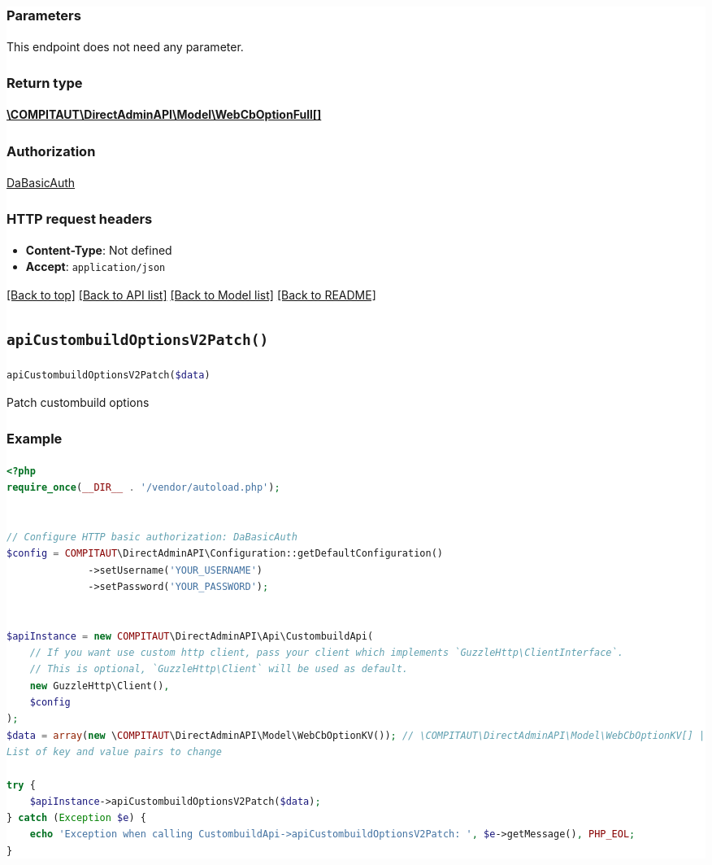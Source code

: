 ### Parameters

This endpoint does not need any parameter.

### Return type

[**\COMPITAUT\DirectAdminAPI\Model\WebCbOptionFull[]**](../Model/WebCbOptionFull.md)

### Authorization

[DaBasicAuth](../../README.md#DaBasicAuth)

### HTTP request headers

- **Content-Type**: Not defined
- **Accept**: `application/json`

[[Back to top]](#) [[Back to API list]](../../README.md#endpoints)
[[Back to Model list]](../../README.md#models)
[[Back to README]](../../README.md)

## `apiCustombuildOptionsV2Patch()`

```php
apiCustombuildOptionsV2Patch($data)
```

Patch custombuild options

### Example

```php
<?php
require_once(__DIR__ . '/vendor/autoload.php');


// Configure HTTP basic authorization: DaBasicAuth
$config = COMPITAUT\DirectAdminAPI\Configuration::getDefaultConfiguration()
              ->setUsername('YOUR_USERNAME')
              ->setPassword('YOUR_PASSWORD');


$apiInstance = new COMPITAUT\DirectAdminAPI\Api\CustombuildApi(
    // If you want use custom http client, pass your client which implements `GuzzleHttp\ClientInterface`.
    // This is optional, `GuzzleHttp\Client` will be used as default.
    new GuzzleHttp\Client(),
    $config
);
$data = array(new \COMPITAUT\DirectAdminAPI\Model\WebCbOptionKV()); // \COMPITAUT\DirectAdminAPI\Model\WebCbOptionKV[] | List of key and value pairs to change

try {
    $apiInstance->apiCustombuildOptionsV2Patch($data);
} catch (Exception $e) {
    echo 'Exception when calling CustombuildApi->apiCustombuildOptionsV2Patch: ', $e->getMessage(), PHP_EOL;
}
```
